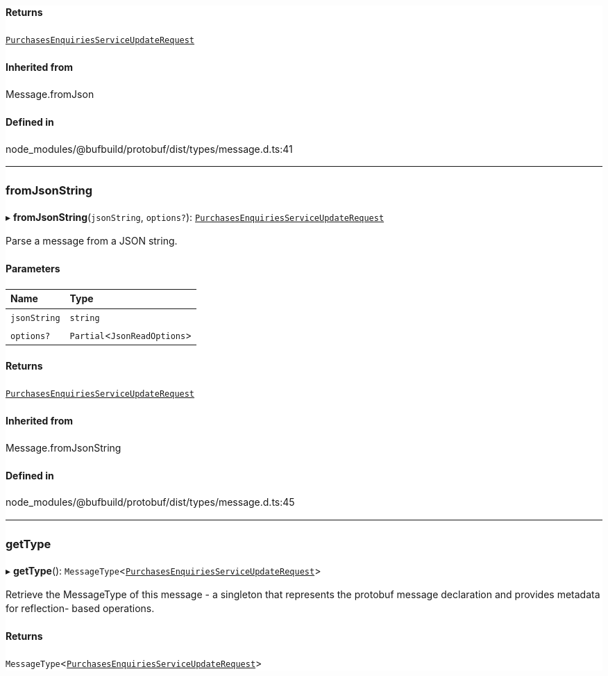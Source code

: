 #### Returns

[`PurchasesEnquiriesServiceUpdateRequest`](PurchasesEnquiriesServiceUpdateRequest.md)

#### Inherited from

Message.fromJson

#### Defined in

node_modules/@bufbuild/protobuf/dist/types/message.d.ts:41

___

### fromJsonString

▸ **fromJsonString**(`jsonString`, `options?`): [`PurchasesEnquiriesServiceUpdateRequest`](PurchasesEnquiriesServiceUpdateRequest.md)

Parse a message from a JSON string.

#### Parameters

| Name | Type |
| :------ | :------ |
| `jsonString` | `string` |
| `options?` | `Partial`<`JsonReadOptions`\> |

#### Returns

[`PurchasesEnquiriesServiceUpdateRequest`](PurchasesEnquiriesServiceUpdateRequest.md)

#### Inherited from

Message.fromJsonString

#### Defined in

node_modules/@bufbuild/protobuf/dist/types/message.d.ts:45

___

### getType

▸ **getType**(): `MessageType`<[`PurchasesEnquiriesServiceUpdateRequest`](PurchasesEnquiriesServiceUpdateRequest.md)\>

Retrieve the MessageType of this message - a singleton that represents
the protobuf message declaration and provides metadata for reflection-
based operations.

#### Returns

`MessageType`<[`PurchasesEnquiriesServiceUpdateRequest`](PurchasesEnquiriesServiceUpdateRequest.md)\>
